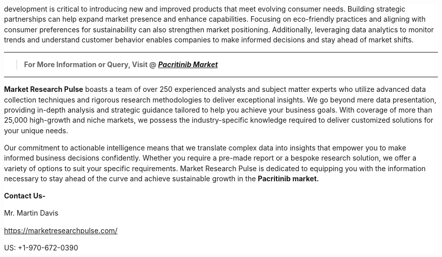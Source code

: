 development is critical to introducing new and improved products that meet evolving consumer needs. Building strategic partnerships can help expand market presence and enhance capabilities. Focusing on eco-friendly practices and aligning with consumer preferences for sustainability can also strengthen market positioning. Additionally, leveraging data analytics to monitor trends and understand customer behavior enables companies to make informed decisions and stay ahead of market shifts.</p><hr /><blockquote><p><strong>For More Information or Query, Visit @&nbsp;<em><a href="https://marketresearchpulse.com/report/20103/pacritinib-market?utm_source=Linkedin&utm_medium=021">Pacritinib Market</a></em></strong></p></blockquote><hr /><p><strong>Market Research Pulse</strong> boasts a team of over 250 experienced analysts and subject matter experts who utilize advanced data collection techniques and rigorous research methodologies to deliver exceptional insights. We go beyond mere data presentation, providing in-depth analysis and strategic guidance tailored to help you achieve your business goals. With coverage of more than 25,000 high-growth and niche markets, we possess the industry-specific knowledge required to deliver customized solutions for your unique needs.</p><p>Our commitment to actionable intelligence means that we translate complex data into insights that empower you to make informed business decisions confidently. Whether you require a pre-made report or a bespoke research solution, we offer a variety of options to suit your specific requirements. Market Research Pulse is dedicated to equipping you with the information necessary to stay ahead of the curve and achieve sustainable growth in the <strong>Pacritinib market.</strong></p><p><strong>Contact Us-</strong></p><p>Mr. Martin Davis</p><p>https://marketresearchpulse.com/</p><p>US: +1-970-672-0390</p>
